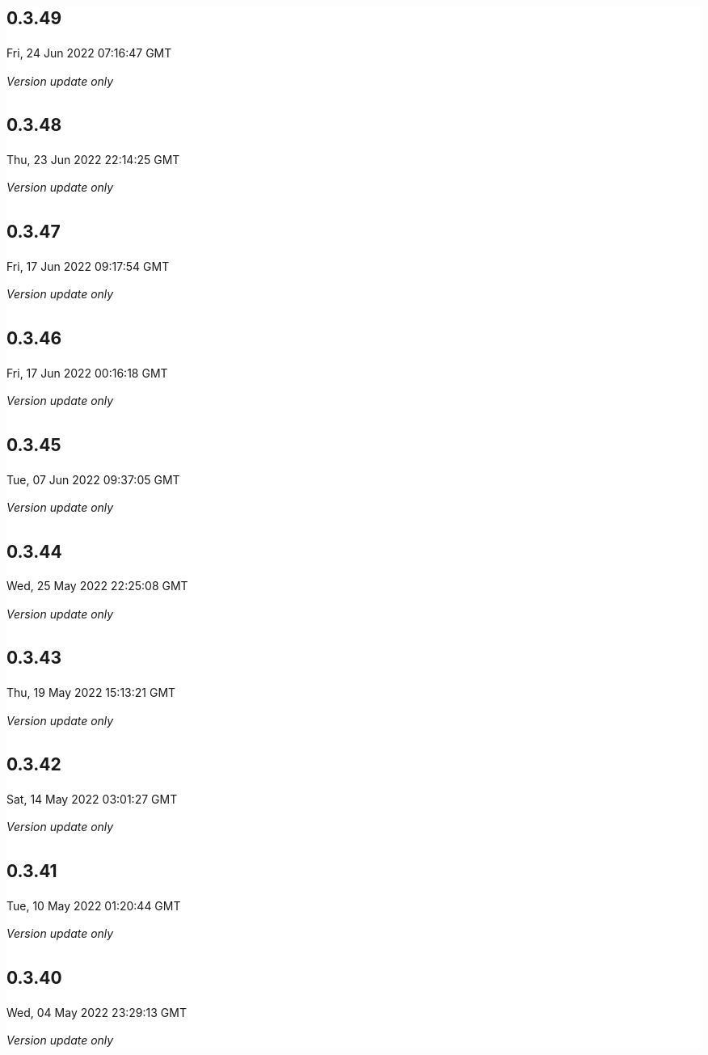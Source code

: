 ## 0.3.49
Fri, 24 Jun 2022 07:16:47 GMT

_Version update only_

## 0.3.48
Thu, 23 Jun 2022 22:14:25 GMT

_Version update only_

## 0.3.47
Fri, 17 Jun 2022 09:17:54 GMT

_Version update only_

## 0.3.46
Fri, 17 Jun 2022 00:16:18 GMT

_Version update only_

## 0.3.45
Tue, 07 Jun 2022 09:37:05 GMT

_Version update only_

## 0.3.44
Wed, 25 May 2022 22:25:08 GMT

_Version update only_

## 0.3.43
Thu, 19 May 2022 15:13:21 GMT

_Version update only_

## 0.3.42
Sat, 14 May 2022 03:01:27 GMT

_Version update only_

## 0.3.41
Tue, 10 May 2022 01:20:44 GMT

_Version update only_

## 0.3.40
Wed, 04 May 2022 23:29:13 GMT

_Version update only_
